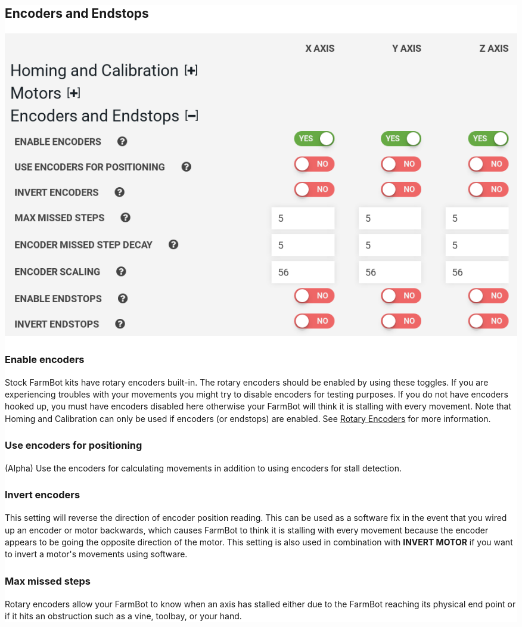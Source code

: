 ## Encoders and Endstops

![encoders.png](encoders.png)

### Enable encoders
Stock FarmBot kits have rotary encoders built-in. The rotary encoders should be enabled by using these toggles. If you are experiencing troubles with your movements you might try to disable encoders for testing purposes. If you do not have encoders hooked up, you must have encoders disabled here otherwise your FarmBot will think it is stalling with every movement. Note that Homing and Calibration can only be used if encoders (or endstops) are enabled. See [Rotary Encoders](../Extras/rotary-encoders.md) for more information.

### Use encoders for positioning
(Alpha) Use the encoders for calculating movements in addition to using encoders for stall detection.

### Invert encoders
This setting will reverse the direction of encoder position reading. This can be used as a software fix in the event that you wired up an encoder or motor backwards, which causes FarmBot to think it is stalling with every movement because the encoder appears to be going the opposite direction of the motor. This setting is also used in combination with **INVERT MOTOR** if you want to invert a motor's movements using software.

### Max missed steps
Rotary encoders allow your FarmBot to know when an axis has stalled either due to the FarmBot reaching its physical end point or if it hits an obstruction such as a vine, toolbay, or your hand.

